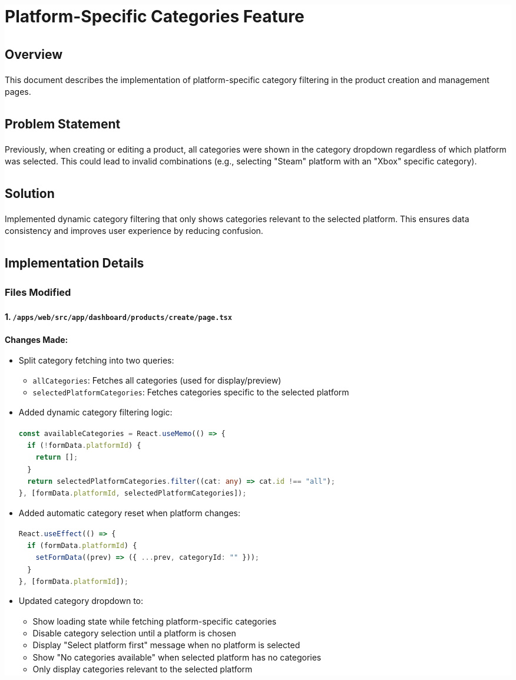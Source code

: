 # Platform-Specific Categories Feature

## Overview
This document describes the implementation of platform-specific category filtering in the product creation and management pages.

## Problem Statement
Previously, when creating or editing a product, all categories were shown in the category dropdown regardless of which platform was selected. This could lead to invalid combinations (e.g., selecting "Steam" platform with an "Xbox" specific category).

## Solution
Implemented dynamic category filtering that only shows categories relevant to the selected platform. This ensures data consistency and improves user experience by reducing confusion.

## Implementation Details

### Files Modified

#### 1. `/apps/web/src/app/dashboard/products/create/page.tsx`

**Changes Made:**
- Split category fetching into two queries:
  - `allCategories`: Fetches all categories (used for display/preview)
  - `selectedPlatformCategories`: Fetches categories specific to the selected platform

- Added dynamic category filtering logic:
  ```typescript
  const availableCategories = React.useMemo(() => {
    if (!formData.platformId) {
      return [];
    }
    return selectedPlatformCategories.filter((cat: any) => cat.id !== "all");
  }, [formData.platformId, selectedPlatformCategories]);
  ```

- Added automatic category reset when platform changes:
  ```typescript
  React.useEffect(() => {
    if (formData.platformId) {
      setFormData((prev) => ({ ...prev, categoryId: "" }));
    }
  }, [formData.platformId]);
  ```

- Updated category dropdown to:
  - Show loading state while fetching platform-specific categories
  - Disable category selection until a platform is chosen
  - Display "Select platform first" message when no platform is selected
  - Show "No categories available" when selected platform has no categories
  - Only display categories relevant to the selected platform
